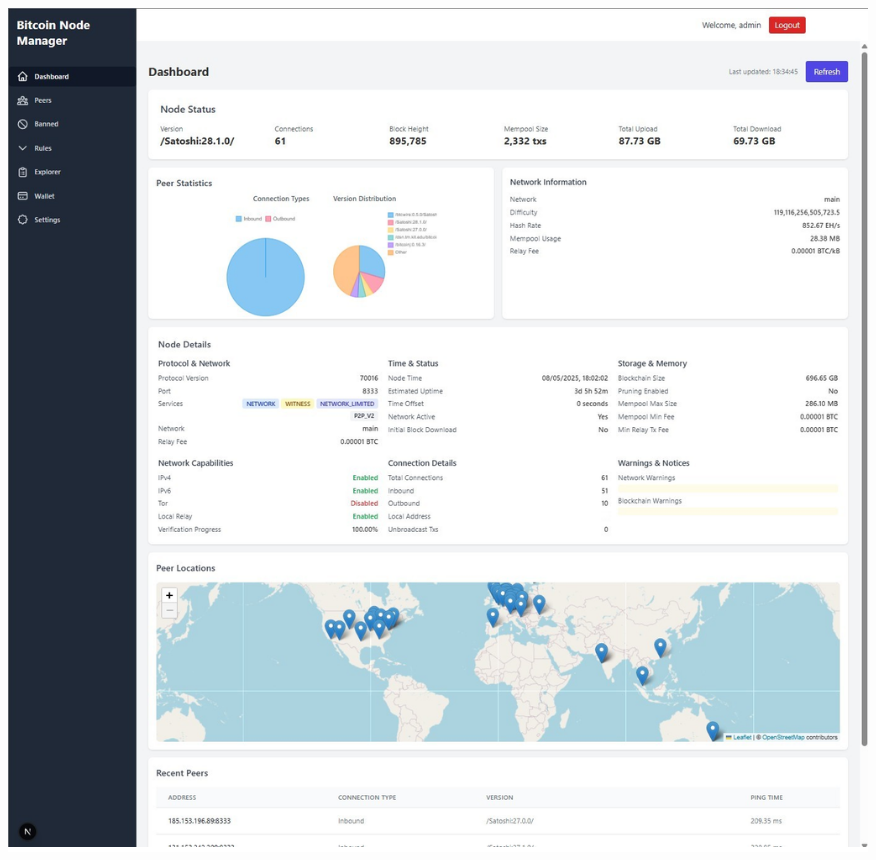   <img src="https://github.com/Vince-0/btcnman/blob/740b4cbcff1760822ca09cc5dcf022fdf262467d/screenshots/btcnman_dash.jpg" />
